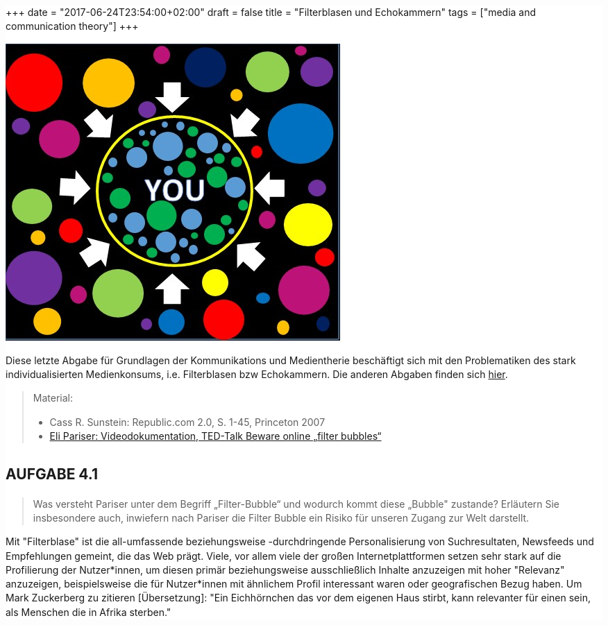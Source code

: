 
+++
date = "2017-06-24T23:54:00+02:00"
draft = false
title = "Filterblasen und Echokammern"
tags = ["media and communication theory"]
+++

<img src="/media/gkm/FilterBubble.jpg" class="figure">

Diese letzte Abgabe für Grundlagen der Kommunikations und Medientherie beschäftigt sich mit den Problematiken des stark individualisierten Medienkonsums, i.e. Filterblasen bzw Echokammern. Die anderen Abgaben finden sich [hier](./tags/media-and-communication-theory/).

> Material:
> * Cass R. Sunstein: Republic.com 2.0, S. 1-45, Princeton 2007
> * [Eli Pariser: Videodokumentation, TED-Talk Beware online „filter bubbles“](http://www.ted.com/talks/eli_pariser_beware_online_filter_bubbles)



## AUFGABE 4.1

> Was versteht Pariser unter dem Begriff „Filter-Bubble“ und wodurch kommt diese „Bubble" zustande?  Erläutern Sie insbesondere auch, inwiefern nach Pariser die Filter Bubble ein Risiko für unseren Zugang zur Welt darstellt.

Mit "Filterblase" ist die all-umfassende beziehungsweise -durchdringende Personalisierung von Suchresultaten, Newsfeeds und Empfehlungen gemeint, die das Web prägt. Viele, vor allem viele der großen Internetplattformen setzen sehr stark auf die Profilierung der Nutzer\*innen, um diesen primär beziehungsweise ausschließlich Inhalte anzuzeigen mit hoher "Relevanz" anzuzeigen, beispielsweise die für Nutzer\*innen mit ähnlichem Profil interessant waren oder geografischen Bezug
haben. Um Mark Zuckerberg zu zitieren [Übersetzung]: "Ein Eichhörnchen das vor dem eigenen Haus stirbt, kann relevanter für einen sein, als Menschen die in Afrika sterben."
